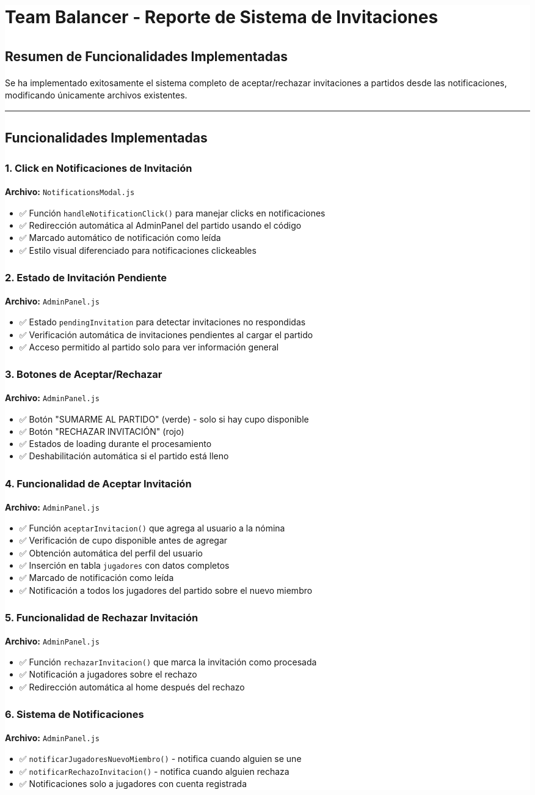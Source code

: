# Team Balancer - Reporte de Sistema de Invitaciones

## Resumen de Funcionalidades Implementadas

Se ha implementado exitosamente el sistema completo de aceptar/rechazar invitaciones a partidos desde las notificaciones, modificando únicamente archivos existentes.

---

## Funcionalidades Implementadas

### 1. **Click en Notificaciones de Invitación**
**Archivo:** `NotificationsModal.js`
- ✅ Función `handleNotificationClick()` para manejar clicks en notificaciones
- ✅ Redirección automática al AdminPanel del partido usando el código
- ✅ Marcado automático de notificación como leída
- ✅ Estilo visual diferenciado para notificaciones clickeables

### 2. **Estado de Invitación Pendiente**
**Archivo:** `AdminPanel.js`
- ✅ Estado `pendingInvitation` para detectar invitaciones no respondidas
- ✅ Verificación automática de invitaciones pendientes al cargar el partido
- ✅ Acceso permitido al partido solo para ver información general

### 3. **Botones de Aceptar/Rechazar**
**Archivo:** `AdminPanel.js`
- ✅ Botón "SUMARME AL PARTIDO" (verde) - solo si hay cupo disponible
- ✅ Botón "RECHAZAR INVITACIÓN" (rojo)
- ✅ Estados de loading durante el procesamiento
- ✅ Deshabilitación automática si el partido está lleno

### 4. **Funcionalidad de Aceptar Invitación**
**Archivo:** `AdminPanel.js`
- ✅ Función `aceptarInvitacion()` que agrega al usuario a la nómina
- ✅ Verificación de cupo disponible antes de agregar
- ✅ Obtención automática del perfil del usuario
- ✅ Inserción en tabla `jugadores` con datos completos
- ✅ Marcado de notificación como leída
- ✅ Notificación a todos los jugadores del partido sobre el nuevo miembro

### 5. **Funcionalidad de Rechazar Invitación**
**Archivo:** `AdminPanel.js`
- ✅ Función `rechazarInvitacion()` que marca la invitación como procesada
- ✅ Notificación a jugadores sobre el rechazo
- ✅ Redirección automática al home después del rechazo

### 6. **Sistema de Notificaciones**
**Archivo:** `AdminPanel.js`
- ✅ `notificarJugadoresNuevoMiembro()` - notifica cuando alguien se une
- ✅ `notificarRechazoInvitacion()` - notifica cuando alguien rechaza
- ✅ Notificaciones solo a jugadores con cuenta registrada
